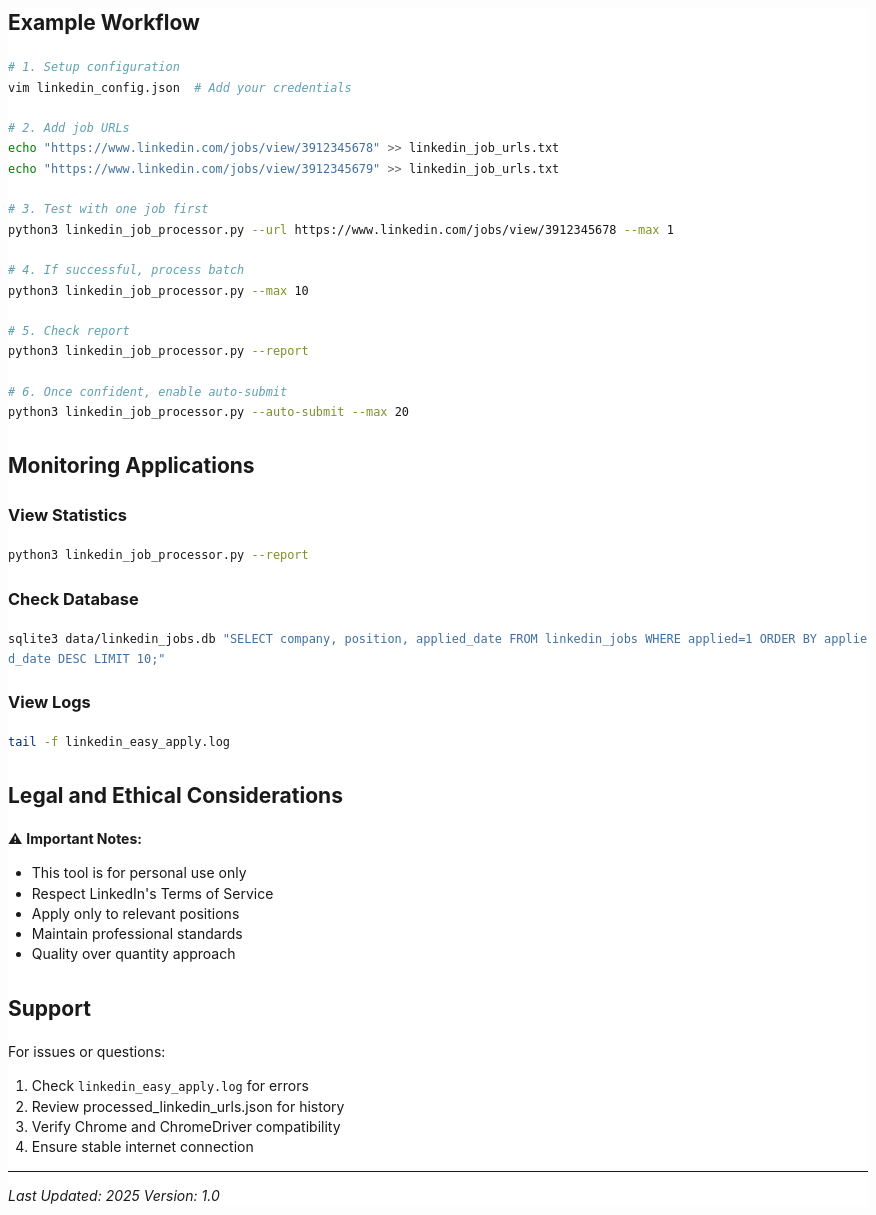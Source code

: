 ## Example Workflow

```bash
# 1. Setup configuration
vim linkedin_config.json  # Add your credentials

# 2. Add job URLs
echo "https://www.linkedin.com/jobs/view/3912345678" >> linkedin_job_urls.txt
echo "https://www.linkedin.com/jobs/view/3912345679" >> linkedin_job_urls.txt

# 3. Test with one job first
python3 linkedin_job_processor.py --url https://www.linkedin.com/jobs/view/3912345678 --max 1

# 4. If successful, process batch
python3 linkedin_job_processor.py --max 10

# 5. Check report
python3 linkedin_job_processor.py --report

# 6. Once confident, enable auto-submit
python3 linkedin_job_processor.py --auto-submit --max 20
```

## Monitoring Applications

### View Statistics
```bash
python3 linkedin_job_processor.py --report
```

### Check Database
```bash
sqlite3 data/linkedin_jobs.db "SELECT company, position, applied_date FROM linkedin_jobs WHERE applied=1 ORDER BY applied_date DESC LIMIT 10;"
```

### View Logs
```bash
tail -f linkedin_easy_apply.log
```

## Legal and Ethical Considerations

⚠️ **Important Notes:**
- This tool is for personal use only
- Respect LinkedIn's Terms of Service
- Apply only to relevant positions
- Maintain professional standards
- Quality over quantity approach

## Support

For issues or questions:
1. Check `linkedin_easy_apply.log` for errors
2. Review processed_linkedin_urls.json for history
3. Verify Chrome and ChromeDriver compatibility
4. Ensure stable internet connection

---

*Last Updated: 2025*
*Version: 1.0*